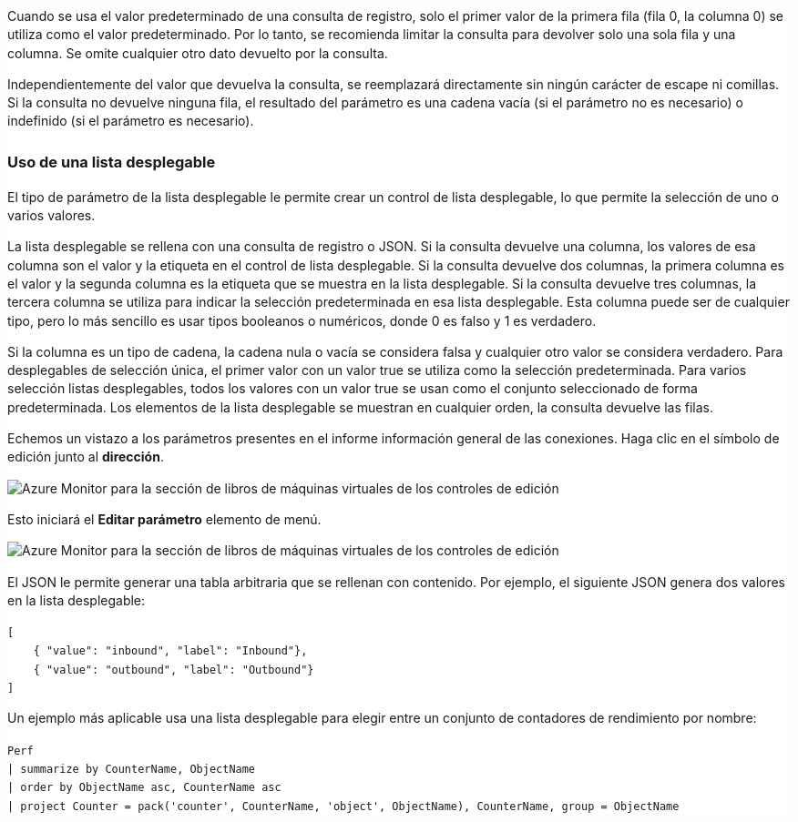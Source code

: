 Cuando se usa el valor predeterminado de una consulta de registro, solo el primer valor de la primera fila (fila 0, la columna 0) se utiliza como el valor predeterminado. Por lo tanto, se recomienda limitar la consulta para devolver solo una sola fila y una columna. Se omite cualquier otro dato devuelto por la consulta. 

Independientemente del valor que devuelva la consulta, se reemplazará directamente sin ningún carácter de escape ni comillas. Si la consulta no devuelve ninguna fila, el resultado del parámetro es una cadena vacía (si el parámetro no es necesario) o indefinido (si el parámetro es necesario).

### <a name="using-a-drop-down"></a>Uso de una lista desplegable

El tipo de parámetro de la lista desplegable le permite crear un control de lista desplegable, lo que permite la selección de uno o varios valores.

La lista desplegable se rellena con una consulta de registro o JSON. Si la consulta devuelve una columna, los valores de esa columna son el valor y la etiqueta en el control de lista desplegable. Si la consulta devuelve dos columnas, la primera columna es el valor y la segunda columna es la etiqueta que se muestra en la lista desplegable. Si la consulta devuelve tres columnas, la tercera columna se utiliza para indicar la selección predeterminada en esa lista desplegable. Esta columna puede ser de cualquier tipo, pero lo más sencillo es usar tipos booleanos o numéricos, donde 0 es falso y 1 es verdadero.

Si la columna es un tipo de cadena, la cadena nula o vacía se considera falsa y cualquier otro valor se considera verdadero. Para desplegables de selección única, el primer valor con un valor true se utiliza como la selección predeterminada.  Para varios selección listas desplegables, todos los valores con un valor true se usan como el conjunto seleccionado de forma predeterminada. Los elementos de la lista desplegable se muestran en cualquier orden, la consulta devuelve las filas. 

Echemos un vistazo a los parámetros presentes en el informe información general de las conexiones. Haga clic en el símbolo de edición junto al **dirección**.

![Azure Monitor para la sección de libros de máquinas virtuales de los controles de edición](media/vminsights-workbooks/011-workbook-using-dropdown.png)

Esto iniciará el **Editar parámetro** elemento de menú.

![Azure Monitor para la sección de libros de máquinas virtuales de los controles de edición](media/vminsights-workbooks/012-workbook-edit-parameter.png)

El JSON le permite generar una tabla arbitraria que se rellenan con contenido. Por ejemplo, el siguiente JSON genera dos valores en la lista desplegable:

```
[
    { "value": "inbound", "label": "Inbound"},
    { "value": "outbound", "label": "Outbound"}
]
```

Un ejemplo más aplicable usa una lista desplegable para elegir entre un conjunto de contadores de rendimiento por nombre:

```
Perf
| summarize by CounterName, ObjectName
| order by ObjectName asc, CounterName asc
| project Counter = pack('counter', CounterName, 'object', ObjectName), CounterName, group = ObjectName
```
